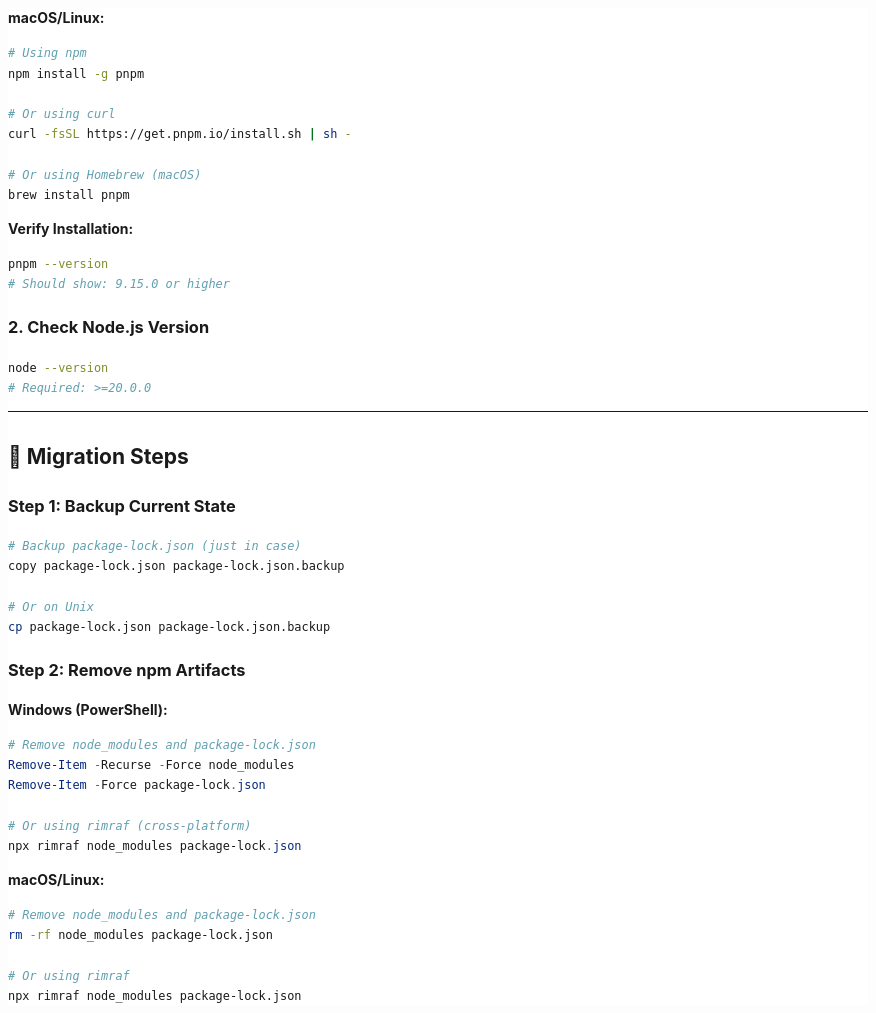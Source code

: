 **macOS/Linux:**
```bash
# Using npm
npm install -g pnpm

# Or using curl
curl -fsSL https://get.pnpm.io/install.sh | sh -

# Or using Homebrew (macOS)
brew install pnpm
```

**Verify Installation:**
```bash
pnpm --version
# Should show: 9.15.0 or higher
```

### **2. Check Node.js Version**

```bash
node --version
# Required: >=20.0.0
```

---

## 🔄 Migration Steps

### **Step 1: Backup Current State**

```bash
# Backup package-lock.json (just in case)
copy package-lock.json package-lock.json.backup

# Or on Unix
cp package-lock.json package-lock.json.backup
```

### **Step 2: Remove npm Artifacts**

**Windows (PowerShell):**
```powershell
# Remove node_modules and package-lock.json
Remove-Item -Recurse -Force node_modules
Remove-Item -Force package-lock.json

# Or using rimraf (cross-platform)
npx rimraf node_modules package-lock.json
```

**macOS/Linux:**
```bash
# Remove node_modules and package-lock.json
rm -rf node_modules package-lock.json

# Or using rimraf
npx rimraf node_modules package-lock.json
```
